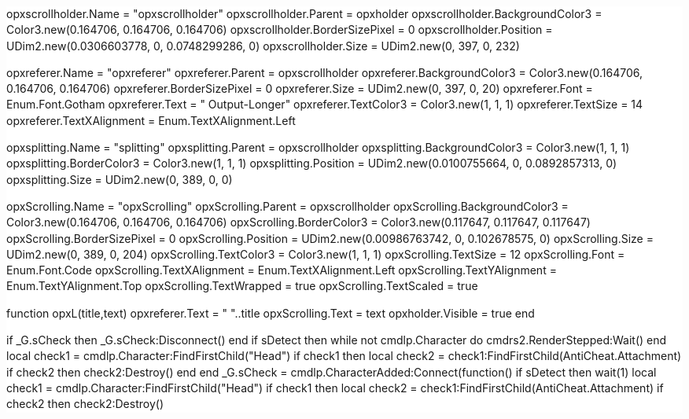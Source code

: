 opxscrollholder.Name = "opxscrollholder"
opxscrollholder.Parent = opxholder
opxscrollholder.BackgroundColor3 = Color3.new(0.164706, 0.164706, 0.164706)
opxscrollholder.BorderSizePixel = 0
opxscrollholder.Position = UDim2.new(0.0306603778, 0, 0.0748299286, 0)
opxscrollholder.Size = UDim2.new(0, 397, 0, 232)

opxreferer.Name = "opxreferer"
opxreferer.Parent = opxscrollholder
opxreferer.BackgroundColor3 = Color3.new(0.164706, 0.164706, 0.164706)
opxreferer.BorderSizePixel = 0
opxreferer.Size = UDim2.new(0, 397, 0, 20)
opxreferer.Font = Enum.Font.Gotham
opxreferer.Text = " Output-Longer"
opxreferer.TextColor3 = Color3.new(1, 1, 1)
opxreferer.TextSize = 14
opxreferer.TextXAlignment = Enum.TextXAlignment.Left

opxsplitting.Name = "splitting"
opxsplitting.Parent = opxscrollholder
opxsplitting.BackgroundColor3 = Color3.new(1, 1, 1)
opxsplitting.BorderColor3 = Color3.new(1, 1, 1)
opxsplitting.Position = UDim2.new(0.0100755664, 0, 0.0892857313, 0)
opxsplitting.Size = UDim2.new(0, 389, 0, 0)

opxScrolling.Name = "opxScrolling"
opxScrolling.Parent = opxscrollholder
opxScrolling.BackgroundColor3 = Color3.new(0.164706, 0.164706, 0.164706)
opxScrolling.BorderColor3 = Color3.new(0.117647, 0.117647, 0.117647)
opxScrolling.BorderSizePixel = 0
opxScrolling.Position = UDim2.new(0.00986763742, 0, 0.102678575, 0)
opxScrolling.Size = UDim2.new(0, 389, 0, 204)
opxScrolling.TextColor3 = Color3.new(1, 1, 1)
opxScrolling.TextSize = 12
opxScrolling.Font = Enum.Font.Code
opxScrolling.TextXAlignment = Enum.TextXAlignment.Left
opxScrolling.TextYAlignment = Enum.TextYAlignment.Top
opxScrolling.TextWrapped = true
opxScrolling.TextScaled = true

function opxL(title,text)
	opxreferer.Text = " "..title
	opxScrolling.Text = text
	opxholder.Visible = true
end

if _G.sCheck then _G.sCheck:Disconnect() end
if sDetect then
	while not cmdlp.Character do
		cmdrs2.RenderStepped:Wait()
	end
	local check1 = cmdlp.Character:FindFirstChild("Head")
	if check1 then
		local check2 = check1:FindFirstChild(AntiCheat.Attachment)
		if check2 then
			check2:Destroy()
		end
	end
	_G.sCheck = cmdlp.CharacterAdded:Connect(function()
		if sDetect then
			wait(1)
			local check1 = cmdlp.Character:FindFirstChild("Head")
			if check1 then
				local check2 = check1:FindFirstChild(AntiCheat.Attachment)
				if check2 then
					check2:Destroy()